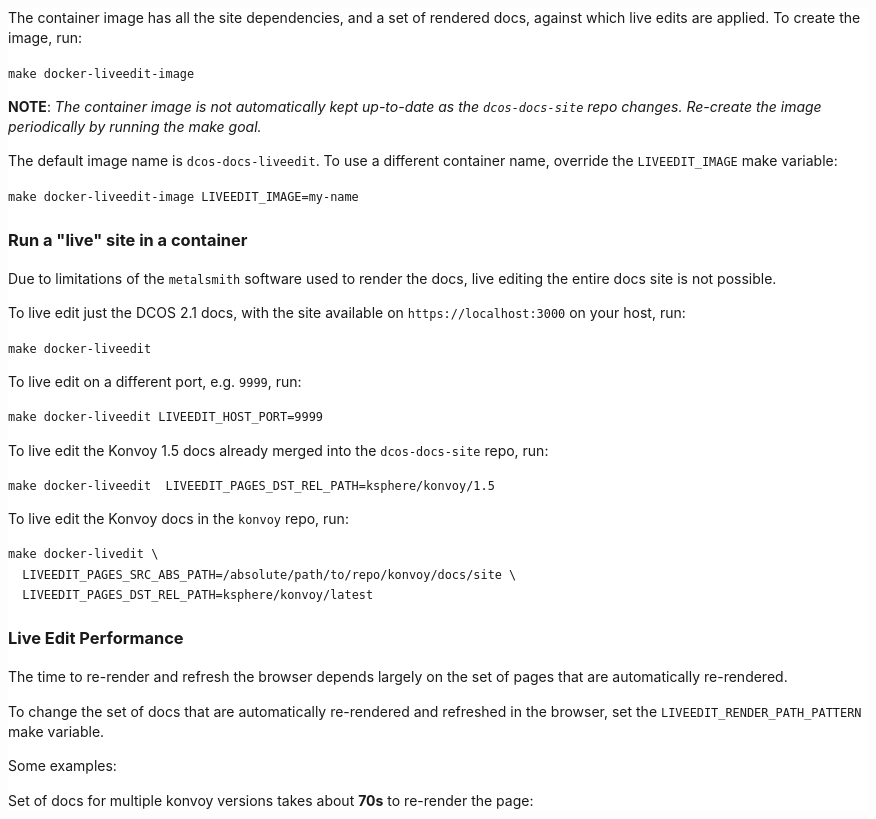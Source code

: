 The container image has all the site dependencies, and a set of rendered docs, against which live edits are applied. To create the image, run:

```shell
make docker-liveedit-image
```

**NOTE**: _The container image is not automatically kept up-to-date as the `dcos-docs-site` repo changes. Re-create the image periodically by running the make goal._

The default image name is `dcos-docs-liveedit`. To use a different container name, override the `LIVEEDIT_IMAGE` make variable:

```shell
make docker-liveedit-image LIVEEDIT_IMAGE=my-name
```

### Run a "live" site in a container

Due to limitations of the `metalsmith` software used to render the docs, live editing the entire docs site is not possible.

To live edit just the DCOS 2.1 docs, with the site available on `https://localhost:3000` on your host, run:

```shell
make docker-liveedit
```

To live edit on a different port, e.g. `9999`, run:

```shell
make docker-liveedit LIVEEDIT_HOST_PORT=9999
```

To live edit the Konvoy 1.5 docs already merged into the `dcos-docs-site` repo, run:

```shell
make docker-liveedit  LIVEEDIT_PAGES_DST_REL_PATH=ksphere/konvoy/1.5
```

To live edit the Konvoy docs in the `konvoy` repo, run:

```shell
make docker-livedit \
  LIVEEDIT_PAGES_SRC_ABS_PATH=/absolute/path/to/repo/konvoy/docs/site \
  LIVEEDIT_PAGES_DST_REL_PATH=ksphere/konvoy/latest
```

### Live Edit Performance

The time to re-render and refresh the browser depends largely on the set of pages that are automatically re-rendered.

To change the set of docs that are automatically re-rendered and refreshed in the browser, set the `LIVEEDIT_RENDER_PATH_PATTERN` make variable.

Some examples:

Set of docs for multiple konvoy versions takes about **70s** to re-render the page:
